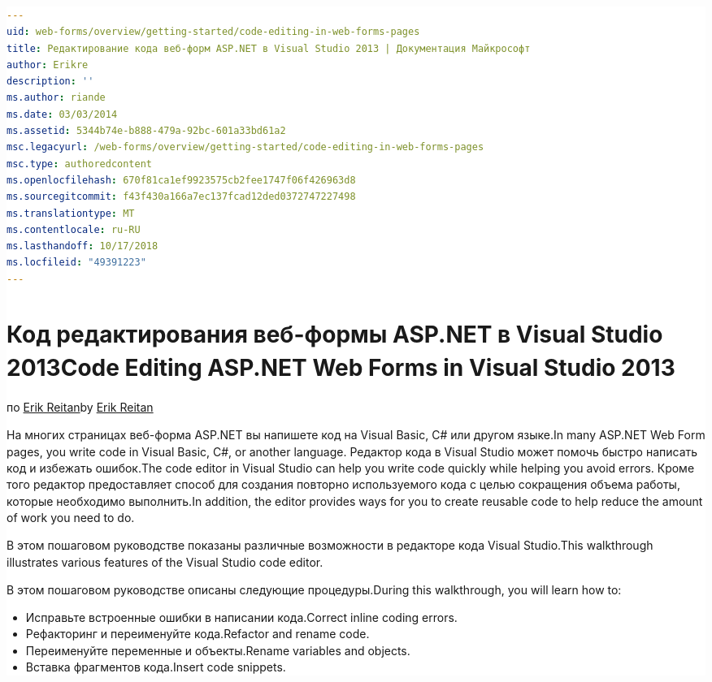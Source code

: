 ```yaml
---
uid: web-forms/overview/getting-started/code-editing-in-web-forms-pages
title: Редактирование кода веб-форм ASP.NET в Visual Studio 2013 | Документация Майкрософт
author: Erikre
description: ''
ms.author: riande
ms.date: 03/03/2014
ms.assetid: 5344b74e-b888-479a-92bc-601a33bd61a2
msc.legacyurl: /web-forms/overview/getting-started/code-editing-in-web-forms-pages
msc.type: authoredcontent
ms.openlocfilehash: 670f81ca1ef9923575cb2fee1747f06f426963d8
ms.sourcegitcommit: f43f430a166a7ec137fcad12ded0372747227498
ms.translationtype: MT
ms.contentlocale: ru-RU
ms.lasthandoff: 10/17/2018
ms.locfileid: "49391223"
---
```

<a name="code-editing-aspnet-web-forms-in-visual-studio-2013"></a><span data-ttu-id="6d2b1-102">Код редактирования веб-формы ASP.NET в Visual Studio 2013</span><span class="sxs-lookup"><span data-stu-id="6d2b1-102">Code Editing ASP.NET Web Forms in Visual Studio 2013</span></span>
====================
<span data-ttu-id="6d2b1-103">по [Erik Reitan](https://github.com/Erikre)</span><span class="sxs-lookup"><span data-stu-id="6d2b1-103">by [Erik Reitan](https://github.com/Erikre)</span></span>

<span data-ttu-id="6d2b1-104">На многих страницах веб-форма ASP.NET вы напишете код на Visual Basic, C# или другом языке.</span><span class="sxs-lookup"><span data-stu-id="6d2b1-104">In many ASP.NET Web Form pages, you write code in Visual Basic, C#, or another language.</span></span> <span data-ttu-id="6d2b1-105">Редактор кода в Visual Studio может помочь быстро написать код и избежать ошибок.</span><span class="sxs-lookup"><span data-stu-id="6d2b1-105">The code editor in Visual Studio can help you write code quickly while helping you avoid errors.</span></span> <span data-ttu-id="6d2b1-106">Кроме того редактор предоставляет способ для создания повторно используемого кода с целью сокращения объема работы, которые необходимо выполнить.</span><span class="sxs-lookup"><span data-stu-id="6d2b1-106">In addition, the editor provides ways for you to create reusable code to help reduce the amount of work you need to do.</span></span>

<span data-ttu-id="6d2b1-107">В этом пошаговом руководстве показаны различные возможности в редакторе кода Visual Studio.</span><span class="sxs-lookup"><span data-stu-id="6d2b1-107">This walkthrough illustrates various features of the Visual Studio code editor.</span></span>

<span data-ttu-id="6d2b1-108">В этом пошаговом руководстве описаны следующие процедуры.</span><span class="sxs-lookup"><span data-stu-id="6d2b1-108">During this walkthrough, you will learn how to:</span></span>

- <span data-ttu-id="6d2b1-109">Исправьте встроенные ошибки в написании кода.</span><span class="sxs-lookup"><span data-stu-id="6d2b1-109">Correct inline coding errors.</span></span>
- <span data-ttu-id="6d2b1-110">Рефакторинг и переименуйте кода.</span><span class="sxs-lookup"><span data-stu-id="6d2b1-110">Refactor and rename code.</span></span>
- <span data-ttu-id="6d2b1-111">Переименуйте переменные и объекты.</span><span class="sxs-lookup"><span data-stu-id="6d2b1-111">Rename variables and objects.</span></span>
- <span data-ttu-id="6d2b1-112">Вставка фрагментов кода.</span><span class="sxs-lookup"><span data-stu-id="6d2b1-112">Insert code snippets.</span></span>
